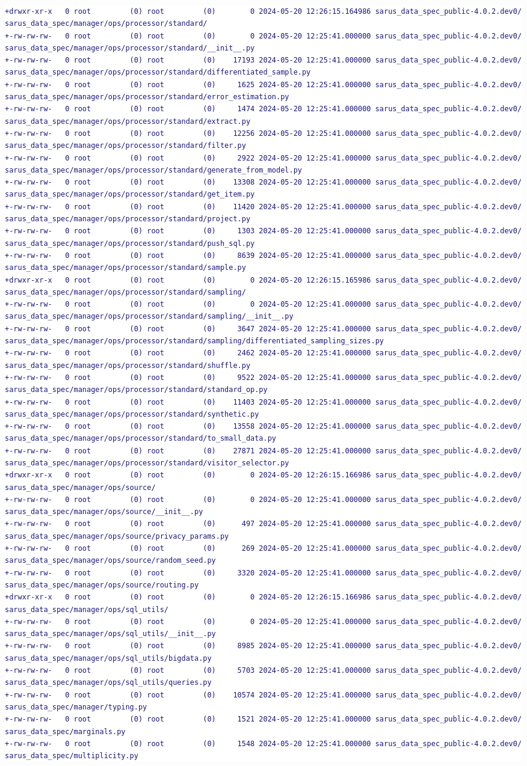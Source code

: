 ```diff
+drwxr-xr-x   0 root         (0) root         (0)        0 2024-05-20 12:26:15.164986 sarus_data_spec_public-4.0.2.dev0/sarus_data_spec/manager/ops/processor/standard/
+-rw-rw-rw-   0 root         (0) root         (0)        0 2024-05-20 12:25:41.000000 sarus_data_spec_public-4.0.2.dev0/sarus_data_spec/manager/ops/processor/standard/__init__.py
+-rw-rw-rw-   0 root         (0) root         (0)    17193 2024-05-20 12:25:41.000000 sarus_data_spec_public-4.0.2.dev0/sarus_data_spec/manager/ops/processor/standard/differentiated_sample.py
+-rw-rw-rw-   0 root         (0) root         (0)     1625 2024-05-20 12:25:41.000000 sarus_data_spec_public-4.0.2.dev0/sarus_data_spec/manager/ops/processor/standard/error_estimation.py
+-rw-rw-rw-   0 root         (0) root         (0)     1474 2024-05-20 12:25:41.000000 sarus_data_spec_public-4.0.2.dev0/sarus_data_spec/manager/ops/processor/standard/extract.py
+-rw-rw-rw-   0 root         (0) root         (0)    12256 2024-05-20 12:25:41.000000 sarus_data_spec_public-4.0.2.dev0/sarus_data_spec/manager/ops/processor/standard/filter.py
+-rw-rw-rw-   0 root         (0) root         (0)     2922 2024-05-20 12:25:41.000000 sarus_data_spec_public-4.0.2.dev0/sarus_data_spec/manager/ops/processor/standard/generate_from_model.py
+-rw-rw-rw-   0 root         (0) root         (0)    13308 2024-05-20 12:25:41.000000 sarus_data_spec_public-4.0.2.dev0/sarus_data_spec/manager/ops/processor/standard/get_item.py
+-rw-rw-rw-   0 root         (0) root         (0)    11420 2024-05-20 12:25:41.000000 sarus_data_spec_public-4.0.2.dev0/sarus_data_spec/manager/ops/processor/standard/project.py
+-rw-rw-rw-   0 root         (0) root         (0)     1303 2024-05-20 12:25:41.000000 sarus_data_spec_public-4.0.2.dev0/sarus_data_spec/manager/ops/processor/standard/push_sql.py
+-rw-rw-rw-   0 root         (0) root         (0)     8639 2024-05-20 12:25:41.000000 sarus_data_spec_public-4.0.2.dev0/sarus_data_spec/manager/ops/processor/standard/sample.py
+drwxr-xr-x   0 root         (0) root         (0)        0 2024-05-20 12:26:15.165986 sarus_data_spec_public-4.0.2.dev0/sarus_data_spec/manager/ops/processor/standard/sampling/
+-rw-rw-rw-   0 root         (0) root         (0)        0 2024-05-20 12:25:41.000000 sarus_data_spec_public-4.0.2.dev0/sarus_data_spec/manager/ops/processor/standard/sampling/__init__.py
+-rw-rw-rw-   0 root         (0) root         (0)     3647 2024-05-20 12:25:41.000000 sarus_data_spec_public-4.0.2.dev0/sarus_data_spec/manager/ops/processor/standard/sampling/differentiated_sampling_sizes.py
+-rw-rw-rw-   0 root         (0) root         (0)     2462 2024-05-20 12:25:41.000000 sarus_data_spec_public-4.0.2.dev0/sarus_data_spec/manager/ops/processor/standard/shuffle.py
+-rw-rw-rw-   0 root         (0) root         (0)     9522 2024-05-20 12:25:41.000000 sarus_data_spec_public-4.0.2.dev0/sarus_data_spec/manager/ops/processor/standard/standard_op.py
+-rw-rw-rw-   0 root         (0) root         (0)    11403 2024-05-20 12:25:41.000000 sarus_data_spec_public-4.0.2.dev0/sarus_data_spec/manager/ops/processor/standard/synthetic.py
+-rw-rw-rw-   0 root         (0) root         (0)    13558 2024-05-20 12:25:41.000000 sarus_data_spec_public-4.0.2.dev0/sarus_data_spec/manager/ops/processor/standard/to_small_data.py
+-rw-rw-rw-   0 root         (0) root         (0)    27871 2024-05-20 12:25:41.000000 sarus_data_spec_public-4.0.2.dev0/sarus_data_spec/manager/ops/processor/standard/visitor_selector.py
+drwxr-xr-x   0 root         (0) root         (0)        0 2024-05-20 12:26:15.166986 sarus_data_spec_public-4.0.2.dev0/sarus_data_spec/manager/ops/source/
+-rw-rw-rw-   0 root         (0) root         (0)        0 2024-05-20 12:25:41.000000 sarus_data_spec_public-4.0.2.dev0/sarus_data_spec/manager/ops/source/__init__.py
+-rw-rw-rw-   0 root         (0) root         (0)      497 2024-05-20 12:25:41.000000 sarus_data_spec_public-4.0.2.dev0/sarus_data_spec/manager/ops/source/privacy_params.py
+-rw-rw-rw-   0 root         (0) root         (0)      269 2024-05-20 12:25:41.000000 sarus_data_spec_public-4.0.2.dev0/sarus_data_spec/manager/ops/source/random_seed.py
+-rw-rw-rw-   0 root         (0) root         (0)     3320 2024-05-20 12:25:41.000000 sarus_data_spec_public-4.0.2.dev0/sarus_data_spec/manager/ops/source/routing.py
+drwxr-xr-x   0 root         (0) root         (0)        0 2024-05-20 12:26:15.166986 sarus_data_spec_public-4.0.2.dev0/sarus_data_spec/manager/ops/sql_utils/
+-rw-rw-rw-   0 root         (0) root         (0)        0 2024-05-20 12:25:41.000000 sarus_data_spec_public-4.0.2.dev0/sarus_data_spec/manager/ops/sql_utils/__init__.py
+-rw-rw-rw-   0 root         (0) root         (0)     8985 2024-05-20 12:25:41.000000 sarus_data_spec_public-4.0.2.dev0/sarus_data_spec/manager/ops/sql_utils/bigdata.py
+-rw-rw-rw-   0 root         (0) root         (0)     5703 2024-05-20 12:25:41.000000 sarus_data_spec_public-4.0.2.dev0/sarus_data_spec/manager/ops/sql_utils/queries.py
+-rw-rw-rw-   0 root         (0) root         (0)    10574 2024-05-20 12:25:41.000000 sarus_data_spec_public-4.0.2.dev0/sarus_data_spec/manager/typing.py
+-rw-rw-rw-   0 root         (0) root         (0)     1521 2024-05-20 12:25:41.000000 sarus_data_spec_public-4.0.2.dev0/sarus_data_spec/marginals.py
+-rw-rw-rw-   0 root         (0) root         (0)     1548 2024-05-20 12:25:41.000000 sarus_data_spec_public-4.0.2.dev0/sarus_data_spec/multiplicity.py
```